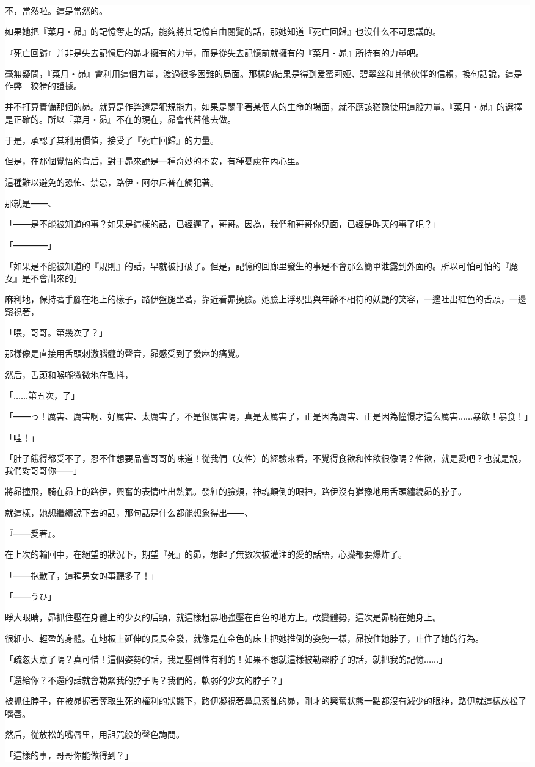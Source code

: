 不，當然啦。這是當然的。

如果她把『菜月・昴』的記憶奪走的話，能夠將其記憶自由閱覽的話，那她知道『死亡回歸』也沒什么不可思議的。

『死亡回歸』并非是失去記憶后的昴才擁有的力量，而是從失去記憶前就擁有的『菜月・昴』所持有的力量吧。

毫無疑問，『菜月・昴』會利用這個力量，渡過很多困難的局面。那樣的結果是得到爱蜜莉娅、碧翠丝和其他伙伴的信賴，換句話說，這是作弊＝狡猾的證據。

并不打算責備那個的昴。就算是作弊還是犯規能力，如果是關乎著某個人的生命的場面，就不應該猶豫使用這股力量。『菜月・昴』的選擇是正確的。所以『菜月・昴』不在的現在，昴會代替他去做。

于是，承認了其利用價值，接受了『死亡回歸』的力量。

但是，在那個覺悟的背后，對于昴來說是一種奇妙的不安，有種憂慮在內心里。

這種難以避免的恐怖、禁忌，路伊・阿尔尼普在觸犯著。

那就是――、

「――是不能被知道的事？如果是這樣的話，已經遲了，哥哥。因為，我們和哥哥你見面，已經是昨天的事了吧？」

「――――」

「如果是不能被知道的『規則』的話，早就被打破了。但是，記憶的回廊里發生的事是不會那么簡單泄露到外面的。所以可怕可怕的『魔女』是不會出來的」

麻利地，保持著手腳在地上的樣子，路伊盤腿坐著，靠近看昴撓臉。她臉上浮現出與年齡不相符的妖艷的笑容，一邊吐出紅色的舌頭，一邊窺視著，

「喂，哥哥。第幾次了？」

那樣像是直接用舌頭刺激腦髓的聲音，昴感受到了發麻的痛覺。

然后，舌頭和喉嚨微微地在顫抖，

「……第五次，了」

「――っ！厲害、厲害啊、好厲害、太厲害了，不是很厲害嗎，真是太厲害了，正是因為厲害、正是因為憧憬才這么厲害……暴飲！暴食！」

「哇！」

「肚子餓得都受不了，忍不住想要品嘗哥哥的味道！從我們（女性）的經驗來看，不覺得食欲和性欲很像嗎？性欲，就是愛吧？也就是說，我們對哥哥你――」

將昴撞飛，騎在昴上的路伊，興奮的表情吐出熱氣。發紅的臉頰，神魂顛倒的眼神，路伊沒有猶豫地用舌頭纏繞昴的脖子。

就這樣，她想繼續說下去的話，那句話是什么都能想象得出――、

『――愛著』。

在上次的輪回中，在絕望的狀況下，期望『死』的昴，想起了無數次被灌注的愛的話語，心臟都要爆炸了。

「――抱歉了，這種男女的事聽多了！」

「――うひ」

睜大眼睛，昴抓住壓在身體上的少女的后頸，就這樣粗暴地強壓在白色的地方上。改變體勢，這次是昴騎在她身上。

很細小、輕盈的身體。在地板上延伸的長長金發，就像是在金色的床上把她推倒的姿勢一樣，昴按住她脖子，止住了她的行為。

「疏忽大意了嗎？真可惜！這個姿勢的話，我是壓倒性有利的！如果不想就這樣被勒緊脖子的話，就把我的記憶……」

「還給你？不還的話就會勒緊我的脖子嗎？我們的，軟弱的少女的脖子？」

被抓住脖子，在被昴握著奪取生死的權利的狀態下，路伊凝視著鼻息紊亂的昴，剛才的興奮狀態一點都沒有減少的眼神，路伊就這樣放松了嘴唇。

然后，從放松的嘴唇里，用詛咒般的聲色詢問。

「這樣的事，哥哥你能做得到？」
